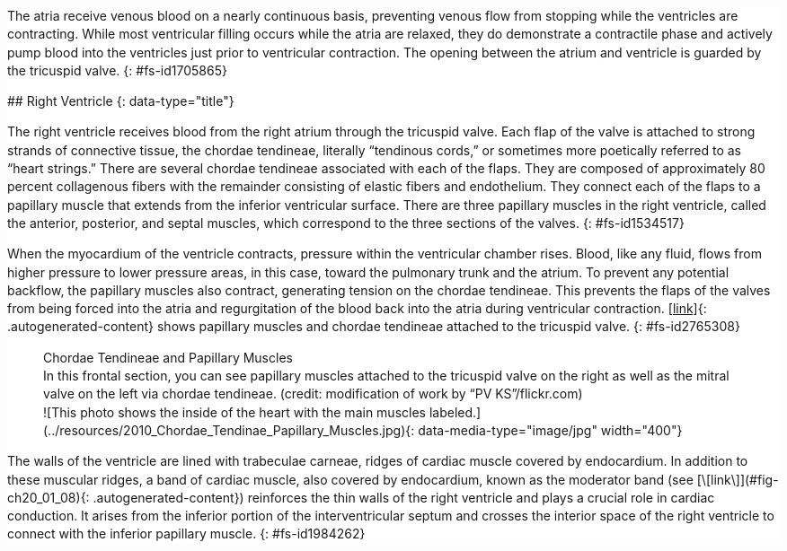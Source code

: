 The atria receive venous blood on a nearly continuous basis, preventing
venous flow from stopping while the ventricles are contracting. While
most ventricular filling occurs while the atria are relaxed, they do
demonstrate a contractile phase and actively pump blood into the
ventricles just prior to ventricular contraction. The opening between
the atrium and ventricle is guarded by the tricuspid valve.
{: #fs-id1705865}

</section>
<section data-depth="2" id="fs-id1906970" markdown="1">
## Right Ventricle
{: data-type="title"}

The right ventricle receives blood from the right atrium through the
tricuspid valve. Each flap of the valve is attached to strong strands of
connective tissue, the <span data-type="term">chordae tendineae</span>,
literally “tendinous cords,” or sometimes more poetically referred to as
“heart strings.” There are several chordae tendineae associated with
each of the flaps. They are composed of approximately 80 percent
collagenous fibers with the remainder consisting of elastic fibers and
endothelium. They connect each of the flaps to a <span
data-type="term">papillary muscle</span> that extends from the inferior
ventricular surface. There are three papillary muscles in the right
ventricle, called the anterior, posterior, and septal muscles, which
correspond to the three sections of the valves.
{: #fs-id1534517}

When the myocardium of the ventricle contracts, pressure within the
ventricular chamber rises. Blood, like any fluid, flows from higher
pressure to lower pressure areas, in this case, toward the pulmonary
trunk and the atrium. To prevent any potential backflow, the papillary
muscles also contract, generating tension on the chordae tendineae. This
prevents the flaps of the valves from being forced into the atria and
regurgitation of the blood back into the atria during ventricular
contraction. [\[link\]](#fig-ch20_01_10){: .autogenerated-content} shows
papillary muscles and chordae tendineae attached to the tricuspid valve.
{: #fs-id2765308}

<figure id="fig-ch20_01_10">
<div data-type="title">
Chordae Tendineae and Papillary Muscles
</div>
<figcaption>
In this frontal section, you can see papillary muscles attached to the
tricuspid valve on the right as well as the mitral valve on the left via
chordae tendineae. (credit: modification of work by “PV KS”/flickr.com)
</figcaption>
<span markdown="1" data-type="media" id="fs-id1888096" data-alt="This photo shows the
inside of the heart with the main muscles labeled."> ![This photo shows
the inside of the heart with the main muscles
labeled.](../resources/2010_Chordae_Tendinae_Papillary_Muscles.jpg){:
data-media-type="image/jpg" width="400"} </span>
</figure>
The walls of the ventricle are lined with <span
data-type="term">trabeculae carneae</span>, ridges of cardiac muscle
covered by endocardium. In addition to these muscular ridges, a band of
cardiac muscle, also covered by endocardium, known as the <span
data-type="term">moderator band </span>(see
[\[link\]](#fig-ch20_01_08){: .autogenerated-content}) reinforces the
thin walls of the right ventricle and plays a crucial role in cardiac
conduction. It arises from the inferior portion of the interventricular
septum and crosses the interior space of the right ventricle to connect
with the inferior papillary muscle.
{: #fs-id1984262}


[1]: http://openstaxcollege.org/l/AHA
[2]: http://openstaxcollege.org/l/heartvalve
[3]: http://openstaxcollege.org/l/heartsounds
[4]: http://openstaxcollege.org/l/cardiologist
[5]: http://openstaxcollege.org/l/cardiotech